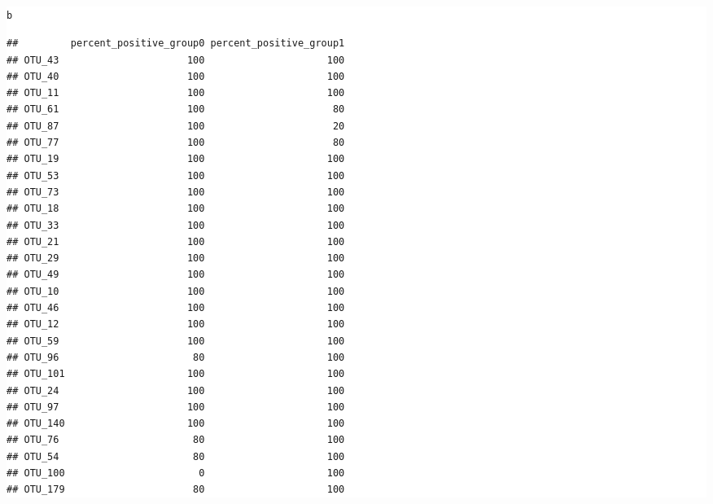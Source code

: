 ``` r
b
```

    ##         percent_positive_group0 percent_positive_group1
    ## OTU_43                      100                     100
    ## OTU_40                      100                     100
    ## OTU_11                      100                     100
    ## OTU_61                      100                      80
    ## OTU_87                      100                      20
    ## OTU_77                      100                      80
    ## OTU_19                      100                     100
    ## OTU_53                      100                     100
    ## OTU_73                      100                     100
    ## OTU_18                      100                     100
    ## OTU_33                      100                     100
    ## OTU_21                      100                     100
    ## OTU_29                      100                     100
    ## OTU_49                      100                     100
    ## OTU_10                      100                     100
    ## OTU_46                      100                     100
    ## OTU_12                      100                     100
    ## OTU_59                      100                     100
    ## OTU_96                       80                     100
    ## OTU_101                     100                     100
    ## OTU_24                      100                     100
    ## OTU_97                      100                     100
    ## OTU_140                     100                     100
    ## OTU_76                       80                     100
    ## OTU_54                       80                     100
    ## OTU_100                       0                     100
    ## OTU_179                      80                     100